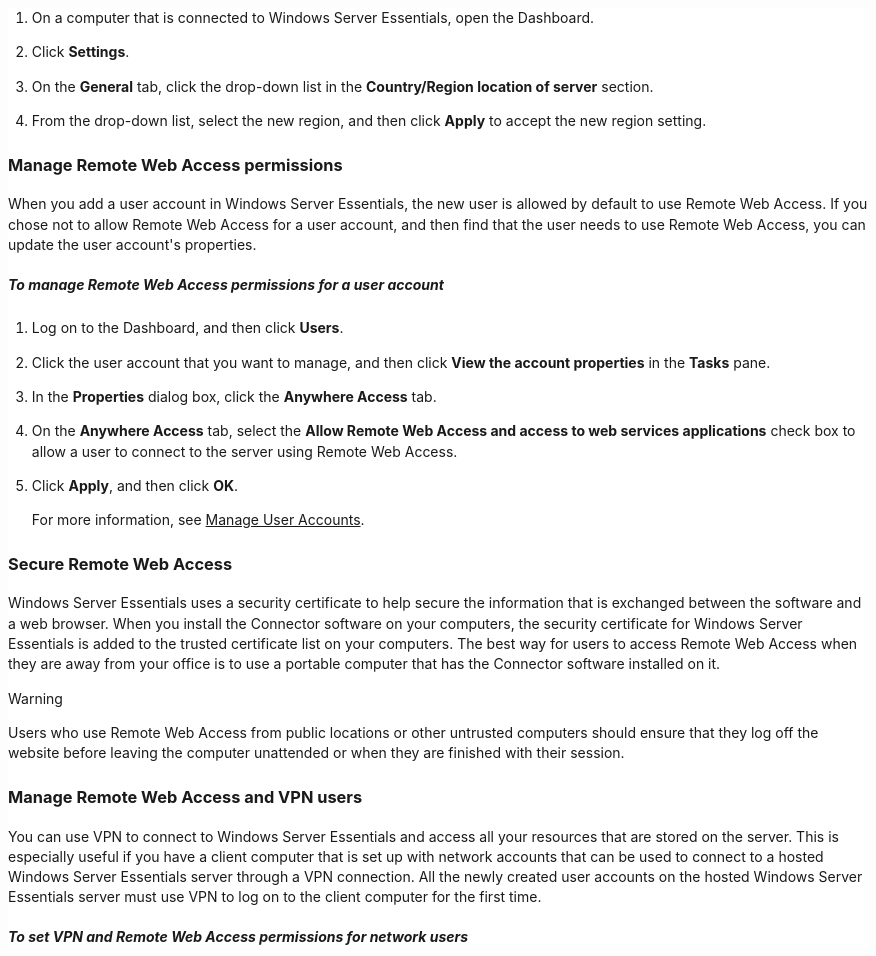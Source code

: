 1.  On a computer that is connected to Windows Server Essentials, open the Dashboard.  
  
2.  Click **Settings**.  
  
3.  On the **General** tab, click the drop-down list in the **Country/Region location of server** section.  
  
4.  From the drop-down list, select the new region, and then click **Apply** to accept the new region setting.  
  
###  <a name="BKMK_ManagePerms"></a> Manage Remote Web Access permissions  
 When you add a user account in Windows Server Essentials, the new user is allowed by default to use Remote Web Access. If you chose not to allow Remote Web Access for a user account, and then find that the user needs to use Remote Web Access, you can update the user account's properties.  
  
##### To manage Remote Web Access permissions for a user account  
  
1. Log on to the Dashboard, and then click **Users**.  
  
2. Click the user account that you want to manage, and then click **View the account properties** in the **Tasks** pane.  
  
3. In the **Properties** dialog box, click the **Anywhere Access** tab.  
  
4. On the **Anywhere Access** tab, select the **Allow Remote Web Access and access to web services applications** check box to allow a user to connect to the server using Remote Web Access.  
  
5. Click **Apply**, and then click **OK**.  
  
   For more information, see [Manage User Accounts](Manage-User-Accounts-in-Windows-Server-Essentials.md).  
  
###  <a name="BKMK_SecureRWA"></a> Secure Remote Web Access  
 Windows Server Essentials uses a security certificate to help secure the information that is exchanged between the software and a web browser. When you install the Connector software on your computers, the security certificate for Windows Server Essentials is added to the trusted certificate list on your computers. The best way for users to access Remote Web Access when they are away from your office is to use a portable computer that has the Connector software installed on it.  
  
> [!WARNING]
>  Users who use Remote Web Access from public locations or other untrusted computers should ensure that they log off the website before leaving the computer unattended or when they are finished with their session.  
  
###  <a name="BKMK_ManageRWAVPN"></a> Manage Remote Web Access and VPN users  
 You can use VPN to connect to Windows Server Essentials and access all your resources that are stored on the server. This is especially useful if you have a client computer that is set up with network accounts that can be used to connect to a hosted Windows Server Essentials server through a VPN connection. All the newly created user accounts on the hosted Windows Server Essentials server must use VPN to log on to the client computer for the first time.  
  
##### To set VPN and Remote Web Access permissions for network users  
  